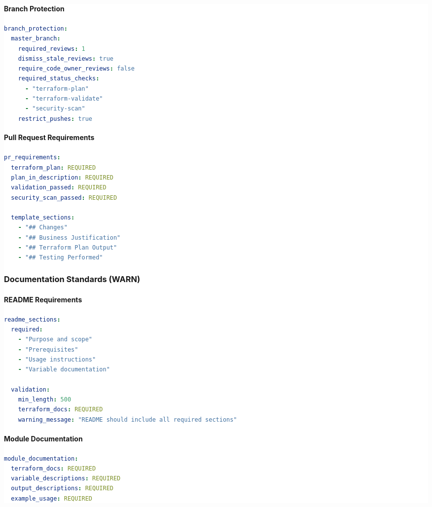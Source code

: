#### Branch Protection

```yaml
branch_protection:
  master_branch:
    required_reviews: 1
    dismiss_stale_reviews: true
    require_code_owner_reviews: false
    required_status_checks:
      - "terraform-plan"
      - "terraform-validate"
      - "security-scan"
    restrict_pushes: true
```

#### Pull Request Requirements

```yaml
pr_requirements:
  terraform_plan: REQUIRED
  plan_in_description: REQUIRED
  validation_passed: REQUIRED
  security_scan_passed: REQUIRED
  
  template_sections:
    - "## Changes"
    - "## Business Justification"
    - "## Terraform Plan Output"
    - "## Testing Performed"
```

### Documentation Standards (WARN)

#### README Requirements

```yaml
readme_sections:
  required:
    - "Purpose and scope"
    - "Prerequisites"
    - "Usage instructions"
    - "Variable documentation"
  
  validation:
    min_length: 500
    terraform_docs: REQUIRED
    warning_message: "README should include all required sections"
```

#### Module Documentation

```yaml
module_documentation:
  terraform_docs: REQUIRED
  variable_descriptions: REQUIRED
  output_descriptions: REQUIRED
  example_usage: REQUIRED
```
